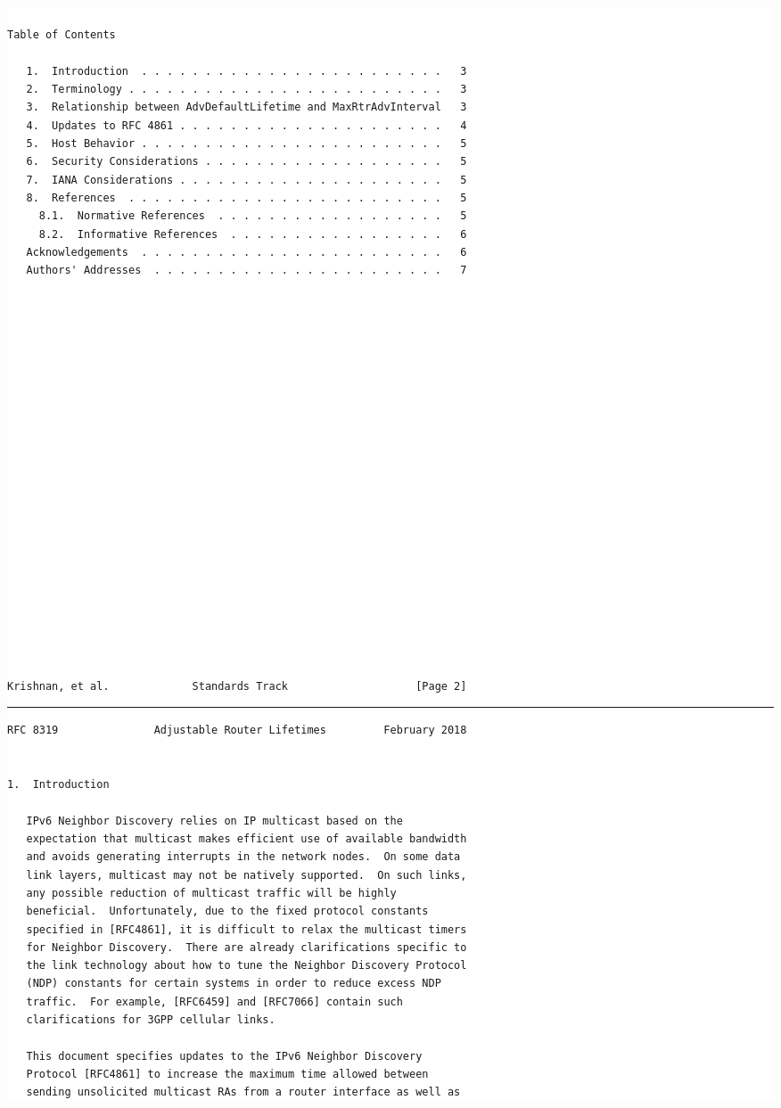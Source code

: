 ``` newpage

Table of Contents

   1.  Introduction  . . . . . . . . . . . . . . . . . . . . . . . .   3
   2.  Terminology . . . . . . . . . . . . . . . . . . . . . . . . .   3
   3.  Relationship between AdvDefaultLifetime and MaxRtrAdvInterval   3
   4.  Updates to RFC 4861 . . . . . . . . . . . . . . . . . . . . .   4
   5.  Host Behavior . . . . . . . . . . . . . . . . . . . . . . . .   5
   6.  Security Considerations . . . . . . . . . . . . . . . . . . .   5
   7.  IANA Considerations . . . . . . . . . . . . . . . . . . . . .   5
   8.  References  . . . . . . . . . . . . . . . . . . . . . . . . .   5
     8.1.  Normative References  . . . . . . . . . . . . . . . . . .   5
     8.2.  Informative References  . . . . . . . . . . . . . . . . .   6
   Acknowledgements  . . . . . . . . . . . . . . . . . . . . . . . .   6
   Authors' Addresses  . . . . . . . . . . . . . . . . . . . . . . .   7






















Krishnan, et al.             Standards Track                    [Page 2]
```

------------------------------------------------------------------------

``` newpage
RFC 8319               Adjustable Router Lifetimes         February 2018


1.  Introduction

   IPv6 Neighbor Discovery relies on IP multicast based on the
   expectation that multicast makes efficient use of available bandwidth
   and avoids generating interrupts in the network nodes.  On some data
   link layers, multicast may not be natively supported.  On such links,
   any possible reduction of multicast traffic will be highly
   beneficial.  Unfortunately, due to the fixed protocol constants
   specified in [RFC4861], it is difficult to relax the multicast timers
   for Neighbor Discovery.  There are already clarifications specific to
   the link technology about how to tune the Neighbor Discovery Protocol
   (NDP) constants for certain systems in order to reduce excess NDP
   traffic.  For example, [RFC6459] and [RFC7066] contain such
   clarifications for 3GPP cellular links.

   This document specifies updates to the IPv6 Neighbor Discovery
   Protocol [RFC4861] to increase the maximum time allowed between
   sending unsolicited multicast RAs from a router interface as well as
```